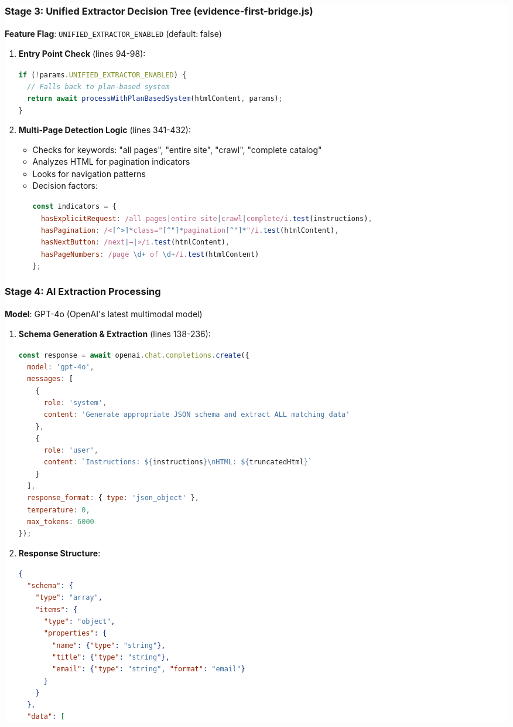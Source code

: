 ### Stage 3: Unified Extractor Decision Tree (evidence-first-bridge.js)

**Feature Flag**: `UNIFIED_EXTRACTOR_ENABLED` (default: false)

1. **Entry Point Check** (lines 94-98):
   ```javascript
   if (!params.UNIFIED_EXTRACTOR_ENABLED) {
     // Falls back to plan-based system
     return await processWithPlanBasedSystem(htmlContent, params);
   }
   ```

2. **Multi-Page Detection Logic** (lines 341-432):
   - Checks for keywords: "all pages", "entire site", "crawl", "complete catalog"
   - Analyzes HTML for pagination indicators
   - Looks for navigation patterns
   - Decision factors:
     ```javascript
     const indicators = {
       hasExplicitRequest: /all pages|entire site|crawl|complete/i.test(instructions),
       hasPagination: /<[^>]*class="[^"]*pagination[^"]*"/i.test(htmlContent),
       hasNextButton: /next|→|»/i.test(htmlContent),
       hasPageNumbers: /page \d+ of \d+/i.test(htmlContent)
     };
     ```

### Stage 4: AI Extraction Processing

**Model**: GPT-4o (OpenAI's latest multimodal model)

1. **Schema Generation & Extraction** (lines 138-236):
   ```javascript
   const response = await openai.chat.completions.create({
     model: 'gpt-4o',
     messages: [
       {
         role: 'system',
         content: 'Generate appropriate JSON schema and extract ALL matching data'
       },
       {
         role: 'user',
         content: `Instructions: ${instructions}\nHTML: ${truncatedHtml}`
       }
     ],
     response_format: { type: 'json_object' },
     temperature: 0,
     max_tokens: 6000
   });
   ```

2. **Response Structure**:
   ```json
   {
     "schema": {
       "type": "array",
       "items": {
         "type": "object",
         "properties": {
           "name": {"type": "string"},
           "title": {"type": "string"},
           "email": {"type": "string", "format": "email"}
         }
       }
     },
     "data": [
   ```